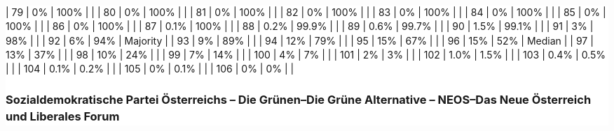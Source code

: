 | 79 | 0% | 100% |  |
| 80 | 0% | 100% |  |
| 81 | 0% | 100% |  |
| 82 | 0% | 100% |  |
| 83 | 0% | 100% |  |
| 84 | 0% | 100% |  |
| 85 | 0% | 100% |  |
| 86 | 0% | 100% |  |
| 87 | 0.1% | 100% |  |
| 88 | 0.2% | 99.9% |  |
| 89 | 0.6% | 99.7% |  |
| 90 | 1.5% | 99.1% |  |
| 91 | 3% | 98% |  |
| 92 | 6% | 94% | Majority |
| 93 | 9% | 89% |  |
| 94 | 12% | 79% |  |
| 95 | 15% | 67% |  |
| 96 | 15% | 52% | Median |
| 97 | 13% | 37% |  |
| 98 | 10% | 24% |  |
| 99 | 7% | 14% |  |
| 100 | 4% | 7% |  |
| 101 | 2% | 3% |  |
| 102 | 1.0% | 1.5% |  |
| 103 | 0.4% | 0.5% |  |
| 104 | 0.1% | 0.2% |  |
| 105 | 0% | 0.1% |  |
| 106 | 0% | 0% |  |

### Sozialdemokratische Partei Österreichs – Die Grünen–Die Grüne Alternative – NEOS–Das Neue Österreich und Liberales Forum
